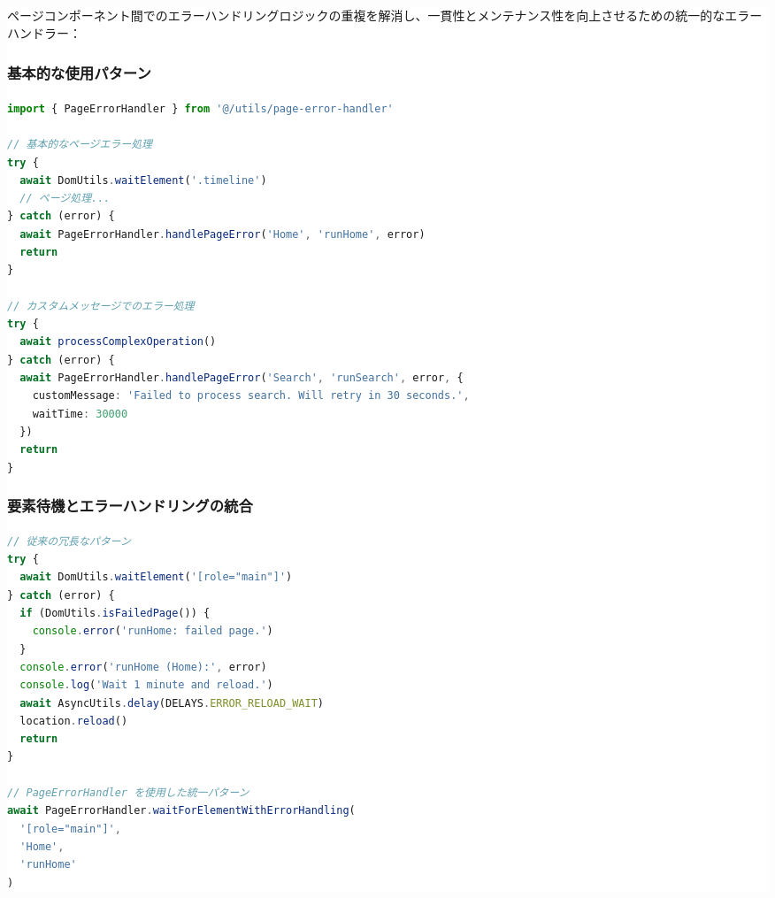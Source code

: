 ページコンポーネント間でのエラーハンドリングロジックの重複を解消し、一貫性とメンテナンス性を向上させるための統一的なエラーハンドラー：

### 基本的な使用パターン

```typescript
import { PageErrorHandler } from '@/utils/page-error-handler'

// 基本的なページエラー処理
try {
  await DomUtils.waitElement('.timeline')
  // ページ処理...
} catch (error) {
  await PageErrorHandler.handlePageError('Home', 'runHome', error)
  return
}

// カスタムメッセージでのエラー処理
try {
  await processComplexOperation()
} catch (error) {
  await PageErrorHandler.handlePageError('Search', 'runSearch', error, {
    customMessage: 'Failed to process search. Will retry in 30 seconds.',
    waitTime: 30000
  })
  return
}
```

### 要素待機とエラーハンドリングの統合

```typescript
// 従来の冗長なパターン
try {
  await DomUtils.waitElement('[role="main"]')
} catch (error) {
  if (DomUtils.isFailedPage()) {
    console.error('runHome: failed page.')
  }
  console.error('runHome (Home):', error)
  console.log('Wait 1 minute and reload.')
  await AsyncUtils.delay(DELAYS.ERROR_RELOAD_WAIT)
  location.reload()
  return
}

// PageErrorHandler を使用した統一パターン
await PageErrorHandler.waitForElementWithErrorHandling(
  '[role="main"]',
  'Home',
  'runHome'
)
```
